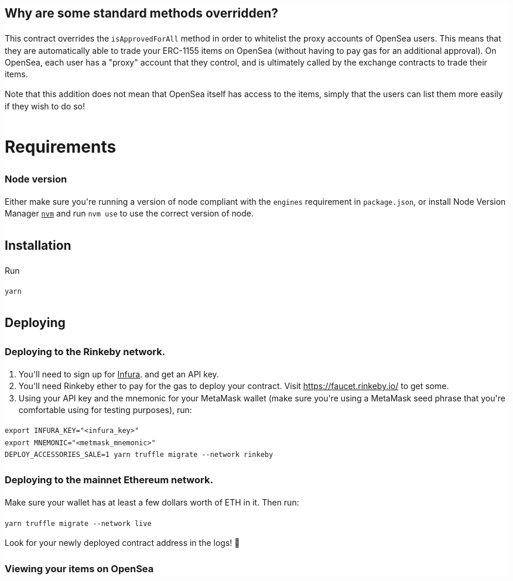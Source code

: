 ## Why are some standard methods overridden?

This contract overrides the `isApprovedForAll` method in order to whitelist the proxy accounts of OpenSea users. This means that they are automatically able to trade your ERC-1155 items on OpenSea (without having to pay gas for an additional approval). On OpenSea, each user has a "proxy" account that they control, and is ultimately called by the exchange contracts to trade their items.

Note that this addition does not mean that OpenSea itself has access to the items, simply that the users can list them more easily if they wish to do so!

# Requirements

### Node version

Either make sure you're running a version of node compliant with the `engines` requirement in `package.json`, or install Node Version Manager [`nvm`](https://github.com/creationix/nvm) and run `nvm use` to use the correct version of node.

## Installation

Run
```bash
yarn
```

## Deploying

### Deploying to the Rinkeby network.

1. You'll need to sign up for [Infura](https://infura.io). and get an API key.
2. You'll need Rinkeby ether to pay for the gas to deploy your contract. Visit https://faucet.rinkeby.io/ to get some.
3. Using your API key and the mnemonic for your MetaMask wallet (make sure you're using a MetaMask seed phrase that you're comfortable using for testing purposes), run:

```
export INFURA_KEY="<infura_key>"
export MNEMONIC="<metmask_mnemonic>"
DEPLOY_ACCESSORIES_SALE=1 yarn truffle migrate --network rinkeby
```

### Deploying to the mainnet Ethereum network.

Make sure your wallet has at least a few dollars worth of ETH in it. Then run:

```
yarn truffle migrate --network live
```

Look for your newly deployed contract address in the logs! 🥳

### Viewing your items on OpenSea
